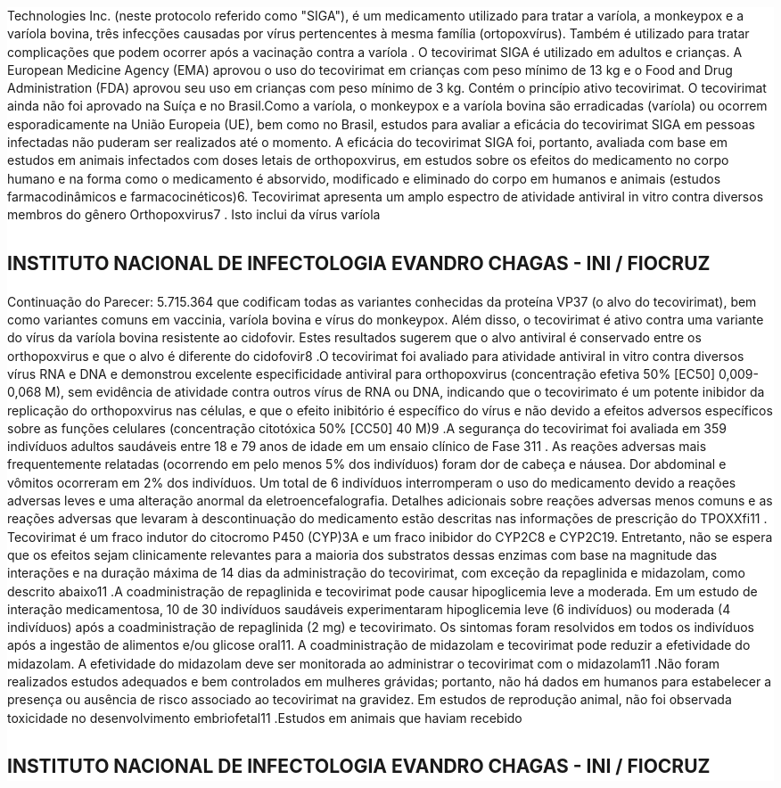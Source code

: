 Technologies Inc. (neste protocolo referido como "SIGA"), é um medicamento utilizado para tratar a varíola, a monkeypox e a varíola bovina, três infecções causadas por vírus pertencentes à mesma família (ortopoxvírus). Também é utilizado para tratar complicações que podem ocorrer após a vacinação contra a varíola . O tecovirimat SIGA é utilizado em adultos e crianças. A European Medicine Agency (EMA) aprovou o uso do tecovirimat em crianças com peso mínimo de 13 kg e o Food and Drug Administration (FDA) aprovou seu uso em crianças com peso mínimo de 3 kg. Contém o princípio ativo tecovirimat. O tecovirimat ainda não foi aprovado na Suíça e no Brasil.Como a varíola, o monkeypox e a varíola bovina são erradicadas (varíola) ou ocorrem esporadicamente na União Europeia (UE), bem como no Brasil, estudos para avaliar a eficácia do tecovirimat SIGA
em pessoas infectadas não puderam ser realizados até o momento. A eficácia do tecovirimat SIGA foi, portanto, avaliada com base em estudos em animais infectados com doses letais de orthopoxvirus, em estudos sobre os efeitos do medicamento no corpo humano e na forma como o medicamento é absorvido, modificado e eliminado do corpo em humanos e animais (estudos farmacodinâmicos e farmacocinéticos)6. Tecovirimat apresenta um amplo espectro de atividade antiviral in vitro contra diversos membros do gênero
Orthopoxvirus7 . Isto inclui da vírus varíola
## INSTITUTO NACIONAL DE INFECTOLOGIA EVANDRO CHAGAS - INI / FIOCRUZ

Continuação do Parecer: 5.715.364
que codificam todas as variantes conhecidas da proteína VP37 (o alvo do tecovirimat), bem como variantes comuns em vaccinia, varíola bovina e vírus do monkeypox. Além disso, o tecovirimat é ativo contra uma variante do vírus da varíola bovina resistente ao cidofovir. Estes resultados sugerem que o alvo antiviral é conservado entre os orthopoxvirus e que o alvo é diferente do cidofovir8 .O tecovirimat foi avaliado para atividade antiviral in vitro contra diversos vírus RNA e DNA e demonstrou excelente especificidade antiviral para orthopoxvirus (concentração efetiva 50% [EC50] 0,009-
0,068 M), sem evidência de atividade contra outros vírus de RNA ou DNA, indicando que o tecovirimato é um potente inibidor da replicação do orthopoxvirus nas células, e que o efeito inibitório é específico do vírus e não devido a efeitos adversos específicos sobre as funções celulares (concentração citotóxica 50% [CC50] 40 M)9 .A segurança do tecovirimat foi avaliada em 359 indivíduos adultos saudáveis entre 18 e 79 anos de idade em um ensaio clínico de Fase 311 . As reações adversas mais frequentemente relatadas (ocorrendo em pelo menos 5% dos indivíduos) foram dor de cabeça e náusea. Dor abdominal e vômitos ocorreram em 2% dos indivíduos. Um total de 6 indivíduos interromperam o uso do medicamento devido a reações adversas leves e uma alteração anormal da  eletroencefalografia. Detalhes adicionais sobre reações adversas menos comuns e as reações adversas que levaram à descontinuação do medicamento estão descritas nas informações de prescrição do TPOXXfi11 . Tecovirimat é um fraco indutor do citocromo P450 (CYP)3A e um fraco inibidor do CYP2C8 e CYP2C19. Entretanto, não se espera que os efeitos sejam clinicamente relevantes para a maioria dos substratos dessas enzimas com base na magnitude das interações e na duração máxima de 14 dias da administração do tecovirimat, com exceção da repaglinida e midazolam, como descrito abaixo11 .A coadministração de repaglinida e tecovirimat pode causar hipoglicemia leve a moderada. Em um estudo de interação medicamentosa, 10 de 30 indivíduos saudáveis experimentaram hipoglicemia leve (6
indivíduos) ou moderada (4 indivíduos) após a coadministração de repaglinida (2 mg) e tecovirimato. Os sintomas foram resolvidos em todos os indivíduos após a ingestão de alimentos e/ou glicose oral11. A coadministração de midazolam e tecovirimat pode reduzir a efetividade do midazolam. A efetividade do midazolam deve ser monitorada ao administrar o tecovirimat com o midazolam11 .Não foram realizados estudos adequados e bem controlados em mulheres grávidas; portanto, não há dados em humanos para estabelecer a presença ou ausência de risco associado ao tecovirimat na gravidez. Em estudos de reprodução animal, não foi observada toxicidade no desenvolvimento embriofetal11 .Estudos em animais que haviam recebido
## INSTITUTO NACIONAL DE INFECTOLOGIA EVANDRO CHAGAS - INI / FIOCRUZ
